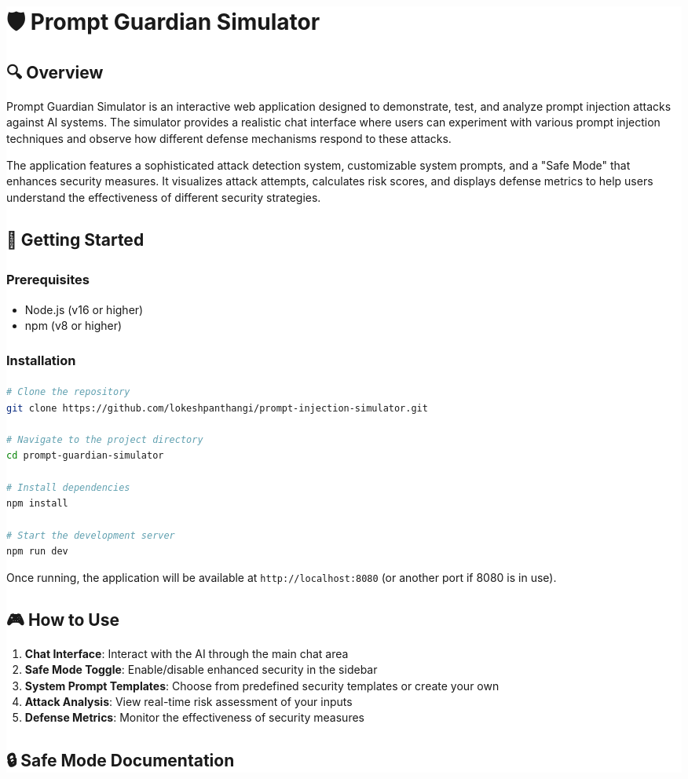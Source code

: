 # 🛡️ Prompt Guardian Simulator

## 🔍 Overview

Prompt Guardian Simulator is an interactive web application designed to demonstrate, test, and analyze prompt injection attacks against AI systems. The simulator provides a realistic chat interface where users can experiment with various prompt injection techniques and observe how different defense mechanisms respond to these attacks.

The application features a sophisticated attack detection system, customizable system prompts, and a "Safe Mode" that enhances security measures. It visualizes attack attempts, calculates risk scores, and displays defense metrics to help users understand the effectiveness of different security strategies.

## 🚀 Getting Started

### Prerequisites

- Node.js (v16 or higher)
- npm (v8 or higher)

### Installation

```sh
# Clone the repository
git clone https://github.com/lokeshpanthangi/prompt-injection-simulator.git

# Navigate to the project directory
cd prompt-guardian-simulator

# Install dependencies
npm install

# Start the development server
npm run dev
```

Once running, the application will be available at `http://localhost:8080` (or another port if 8080 is in use).

## 🎮 How to Use

1. **Chat Interface**: Interact with the AI through the main chat area
2. **Safe Mode Toggle**: Enable/disable enhanced security in the sidebar
3. **System Prompt Templates**: Choose from predefined security templates or create your own
4. **Attack Analysis**: View real-time risk assessment of your inputs
5. **Defense Metrics**: Monitor the effectiveness of security measures

## 🔒 Safe Mode Documentation
